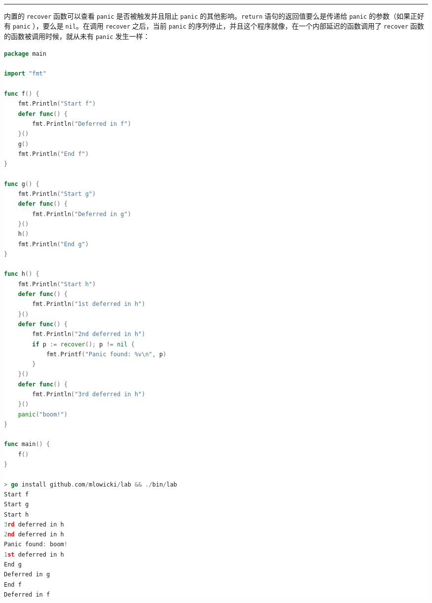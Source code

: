 ------

内置的 `recover` 函数可以查看 `panic` 是否被触发并且阻止 `panic` 的其他影响。`return` 语句的返回值要么是传递给 `panic` 的参数（如果正好有 `panic` ），要么是 `nil`。在调用 `recover` 之后，当前 `panic` 的序列停止，并且这个程序就像，在一个内部延迟的函数调用了 `recover` 函数的函数被调用时候，就从未有 `panic` 发生一样：

```go
package main

import "fmt"

func f() {
    fmt.Println("Start f")
    defer func() {
        fmt.Println("Deferred in f")
    }()
    g()
    fmt.Println("End f")
}

func g() {
    fmt.Println("Start g")
    defer func() {
        fmt.Println("Deferred in g")
    }()
    h()
    fmt.Println("End g")
}
 
func h() {
    fmt.Println("Start h")
    defer func() {
        fmt.Println("1st deferred in h")
    }()
    defer func() {
        fmt.Println("2nd deferred in h")
        if p := recover(); p != nil {
            fmt.Printf("Panic found: %v\n", p)
        }
    }()
    defer func() {
        fmt.Println("3rd deferred in h")
    }()
    panic("boom!")
}

func main() {
    f()
}

> go install github.com/mlowicki/lab && ./bin/lab
Start f
Start g
Start h
3rd deferred in h
2nd deferred in h
Panic found: boom!
1st deferred in h
End g
Deferred in g
End f
Deferred in f
```
